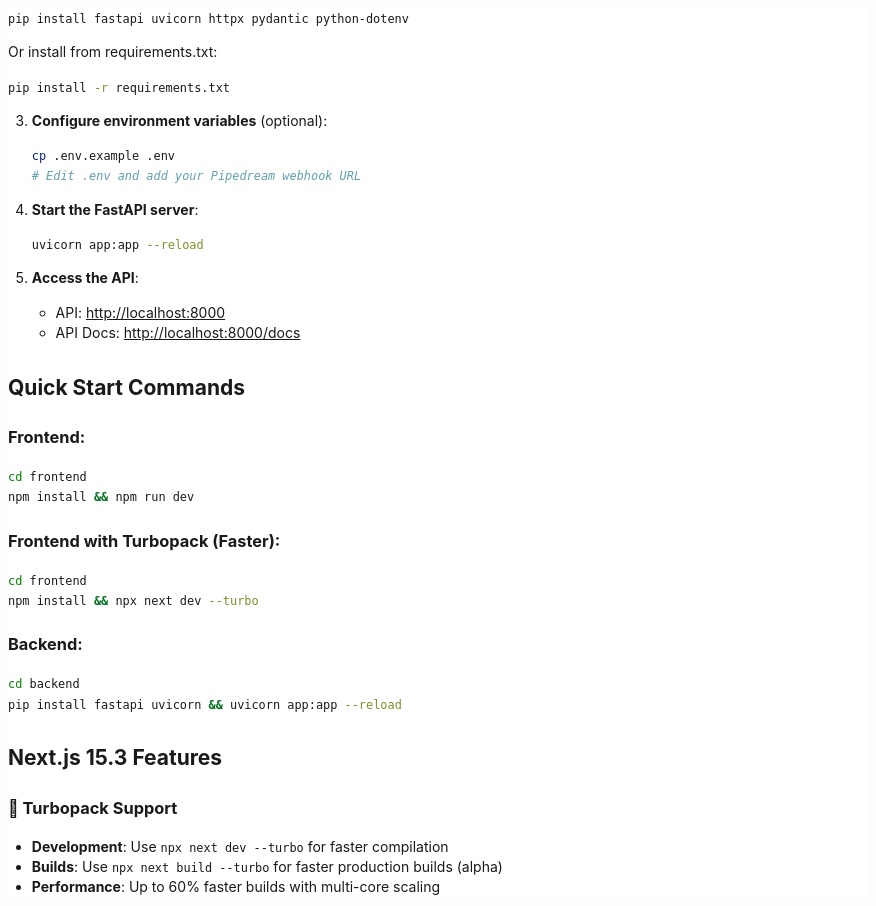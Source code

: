    ```bash
   pip install fastapi uvicorn httpx pydantic python-dotenv
   ```

   Or install from requirements.txt:

   ```bash
   pip install -r requirements.txt
   ```

3. **Configure environment variables** (optional):

   ```bash
   cp .env.example .env
   # Edit .env and add your Pipedream webhook URL
   ```

4. **Start the FastAPI server**:

   ```bash
   uvicorn app:app --reload
   ```

5. **Access the API**:
   - API: [http://localhost:8000](http://localhost:8000)
   - API Docs: [http://localhost:8000/docs](http://localhost:8000/docs)

## Quick Start Commands

### Frontend:

```bash
cd frontend
npm install && npm run dev
```

### Frontend with Turbopack (Faster):

```bash
cd frontend
npm install && npx next dev --turbo
```

### Backend:

```bash
cd backend
pip install fastapi uvicorn && uvicorn app:app --reload
```

## Next.js 15.3 Features

### 🚀 Turbopack Support

- **Development**: Use `npx next dev --turbo` for faster compilation
- **Builds**: Use `npx next build --turbo` for faster production builds (alpha)
- **Performance**: Up to 60% faster builds with multi-core scaling
